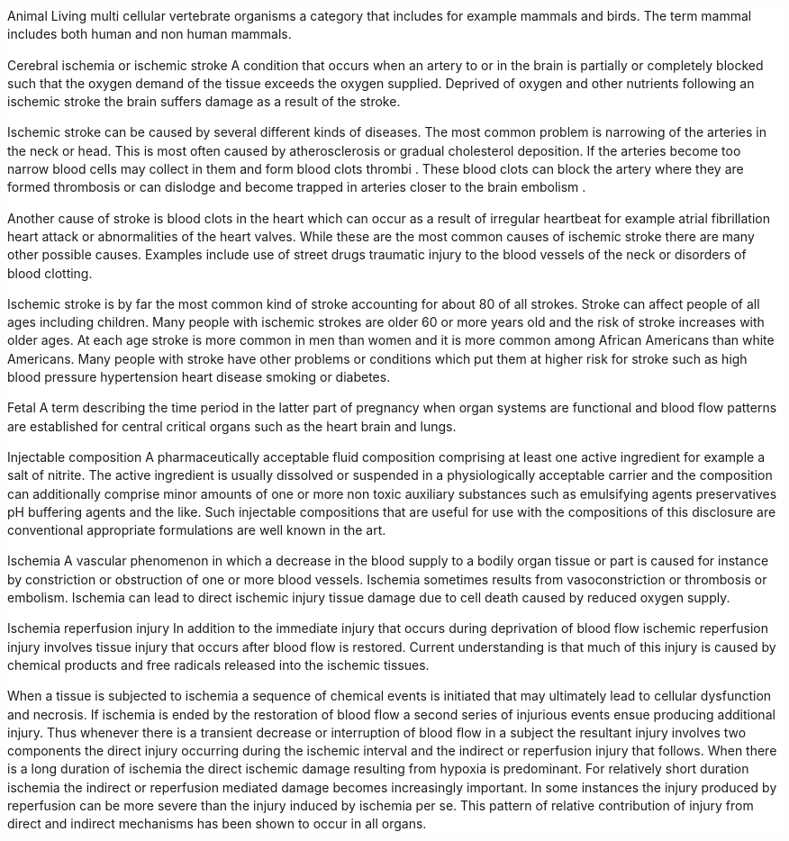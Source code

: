Animal Living multi cellular vertebrate organisms a category that includes for example mammals and birds. The term mammal includes both human and non human mammals.

Cerebral ischemia or ischemic stroke A condition that occurs when an artery to or in the brain is partially or completely blocked such that the oxygen demand of the tissue exceeds the oxygen supplied. Deprived of oxygen and other nutrients following an ischemic stroke the brain suffers damage as a result of the stroke.

Ischemic stroke can be caused by several different kinds of diseases. The most common problem is narrowing of the arteries in the neck or head. This is most often caused by atherosclerosis or gradual cholesterol deposition. If the arteries become too narrow blood cells may collect in them and form blood clots thrombi . These blood clots can block the artery where they are formed thrombosis or can dislodge and become trapped in arteries closer to the brain embolism .

Another cause of stroke is blood clots in the heart which can occur as a result of irregular heartbeat for example atrial fibrillation heart attack or abnormalities of the heart valves. While these are the most common causes of ischemic stroke there are many other possible causes. Examples include use of street drugs traumatic injury to the blood vessels of the neck or disorders of blood clotting.

Ischemic stroke is by far the most common kind of stroke accounting for about 80 of all strokes. Stroke can affect people of all ages including children. Many people with ischemic strokes are older 60 or more years old and the risk of stroke increases with older ages. At each age stroke is more common in men than women and it is more common among African Americans than white Americans. Many people with stroke have other problems or conditions which put them at higher risk for stroke such as high blood pressure hypertension heart disease smoking or diabetes.

Fetal A term describing the time period in the latter part of pregnancy when organ systems are functional and blood flow patterns are established for central critical organs such as the heart brain and lungs.

Injectable composition A pharmaceutically acceptable fluid composition comprising at least one active ingredient for example a salt of nitrite. The active ingredient is usually dissolved or suspended in a physiologically acceptable carrier and the composition can additionally comprise minor amounts of one or more non toxic auxiliary substances such as emulsifying agents preservatives pH buffering agents and the like. Such injectable compositions that are useful for use with the compositions of this disclosure are conventional appropriate formulations are well known in the art.

Ischemia A vascular phenomenon in which a decrease in the blood supply to a bodily organ tissue or part is caused for instance by constriction or obstruction of one or more blood vessels. Ischemia sometimes results from vasoconstriction or thrombosis or embolism. Ischemia can lead to direct ischemic injury tissue damage due to cell death caused by reduced oxygen supply.

Ischemia reperfusion injury In addition to the immediate injury that occurs during deprivation of blood flow ischemic reperfusion injury involves tissue injury that occurs after blood flow is restored. Current understanding is that much of this injury is caused by chemical products and free radicals released into the ischemic tissues.

When a tissue is subjected to ischemia a sequence of chemical events is initiated that may ultimately lead to cellular dysfunction and necrosis. If ischemia is ended by the restoration of blood flow a second series of injurious events ensue producing additional injury. Thus whenever there is a transient decrease or interruption of blood flow in a subject the resultant injury involves two components the direct injury occurring during the ischemic interval and the indirect or reperfusion injury that follows. When there is a long duration of ischemia the direct ischemic damage resulting from hypoxia is predominant. For relatively short duration ischemia the indirect or reperfusion mediated damage becomes increasingly important. In some instances the injury produced by reperfusion can be more severe than the injury induced by ischemia per se. This pattern of relative contribution of injury from direct and indirect mechanisms has been shown to occur in all organs.
